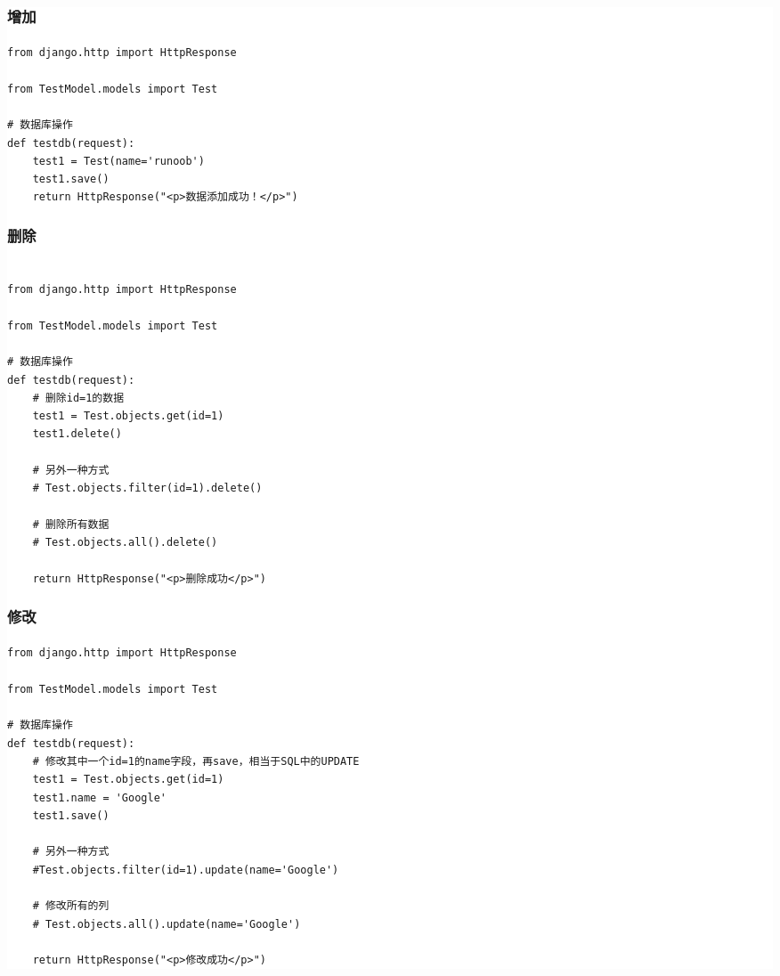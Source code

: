 

### 增加

```
from django.http import HttpResponse
 
from TestModel.models import Test
 
# 数据库操作
def testdb(request):
    test1 = Test(name='runoob')
    test1.save()
    return HttpResponse("<p>数据添加成功！</p>")
```



### 删除

```
 
from django.http import HttpResponse
 
from TestModel.models import Test
 
# 数据库操作
def testdb(request):
    # 删除id=1的数据
    test1 = Test.objects.get(id=1)
    test1.delete()
    
    # 另外一种方式
    # Test.objects.filter(id=1).delete()
    
    # 删除所有数据
    # Test.objects.all().delete()
    
    return HttpResponse("<p>删除成功</p>")
```



### 修改

```
from django.http import HttpResponse
 
from TestModel.models import Test
 
# 数据库操作
def testdb(request):
    # 修改其中一个id=1的name字段，再save，相当于SQL中的UPDATE
    test1 = Test.objects.get(id=1)
    test1.name = 'Google'
    test1.save()
    
    # 另外一种方式
    #Test.objects.filter(id=1).update(name='Google')
    
    # 修改所有的列
    # Test.objects.all().update(name='Google')
    
    return HttpResponse("<p>修改成功</p>")
```
